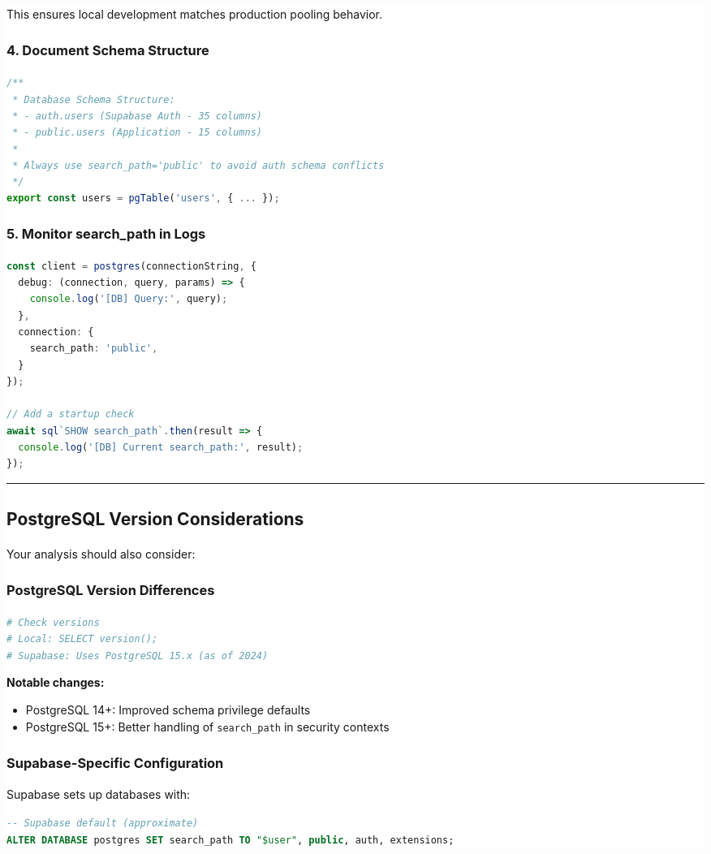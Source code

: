 This ensures local development matches production pooling behavior.

### 4. Document Schema Structure

```typescript
/**
 * Database Schema Structure:
 * - auth.users (Supabase Auth - 35 columns)
 * - public.users (Application - 15 columns)
 *
 * Always use search_path='public' to avoid auth schema conflicts
 */
export const users = pgTable('users', { ... });
```

### 5. Monitor search_path in Logs

```typescript
const client = postgres(connectionString, {
  debug: (connection, query, params) => {
    console.log('[DB] Query:', query);
  },
  connection: {
    search_path: 'public',
  }
});

// Add a startup check
await sql`SHOW search_path`.then(result => {
  console.log('[DB] Current search_path:', result);
});
```

---

## PostgreSQL Version Considerations

Your analysis should also consider:

### PostgreSQL Version Differences

```bash
# Check versions
# Local: SELECT version();
# Supabase: Uses PostgreSQL 15.x (as of 2024)
```

**Notable changes:**
- PostgreSQL 14+: Improved schema privilege defaults
- PostgreSQL 15+: Better handling of `search_path` in security contexts

### Supabase-Specific Configuration

Supabase sets up databases with:
```sql
-- Supabase default (approximate)
ALTER DATABASE postgres SET search_path TO "$user", public, auth, extensions;
```
